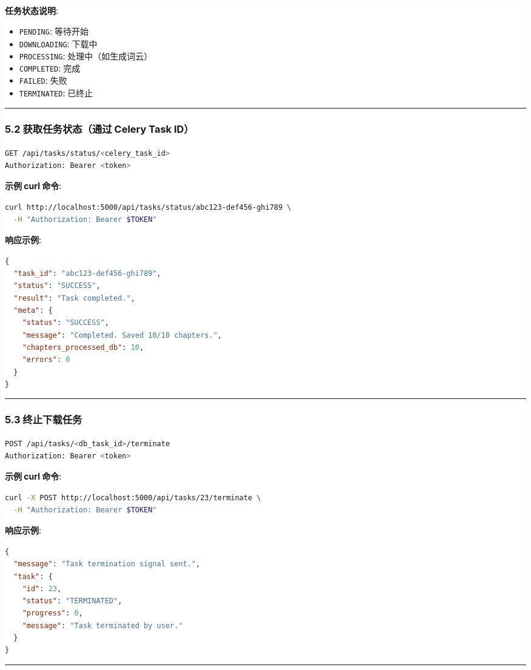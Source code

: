 **任务状态说明**:
- `PENDING`: 等待开始
- `DOWNLOADING`: 下载中
- `PROCESSING`: 处理中（如生成词云）
- `COMPLETED`: 完成
- `FAILED`: 失败
- `TERMINATED`: 已终止

---

### 5.2 获取任务状态（通过 Celery Task ID）
```bash
GET /api/tasks/status/<celery_task_id>
Authorization: Bearer <token>
```

**示例 curl 命令**:
```bash
curl http://localhost:5000/api/tasks/status/abc123-def456-ghi789 \
  -H "Authorization: Bearer $TOKEN"
```

**响应示例**:
```json
{
  "task_id": "abc123-def456-ghi789",
  "status": "SUCCESS",
  "result": "Task completed.",
  "meta": {
    "status": "SUCCESS",
    "message": "Completed. Saved 10/10 chapters.",
    "chapters_processed_db": 10,
    "errors": 0
  }
}
```

---

### 5.3 终止下载任务
```bash
POST /api/tasks/<db_task_id>/terminate
Authorization: Bearer <token>
```

**示例 curl 命令**:
```bash
curl -X POST http://localhost:5000/api/tasks/23/terminate \
  -H "Authorization: Bearer $TOKEN"
```

**响应示例**:
```json
{
  "message": "Task termination signal sent.",
  "task": {
    "id": 23,
    "status": "TERMINATED",
    "progress": 0,
    "message": "Task terminated by user."
  }
}
```

---
